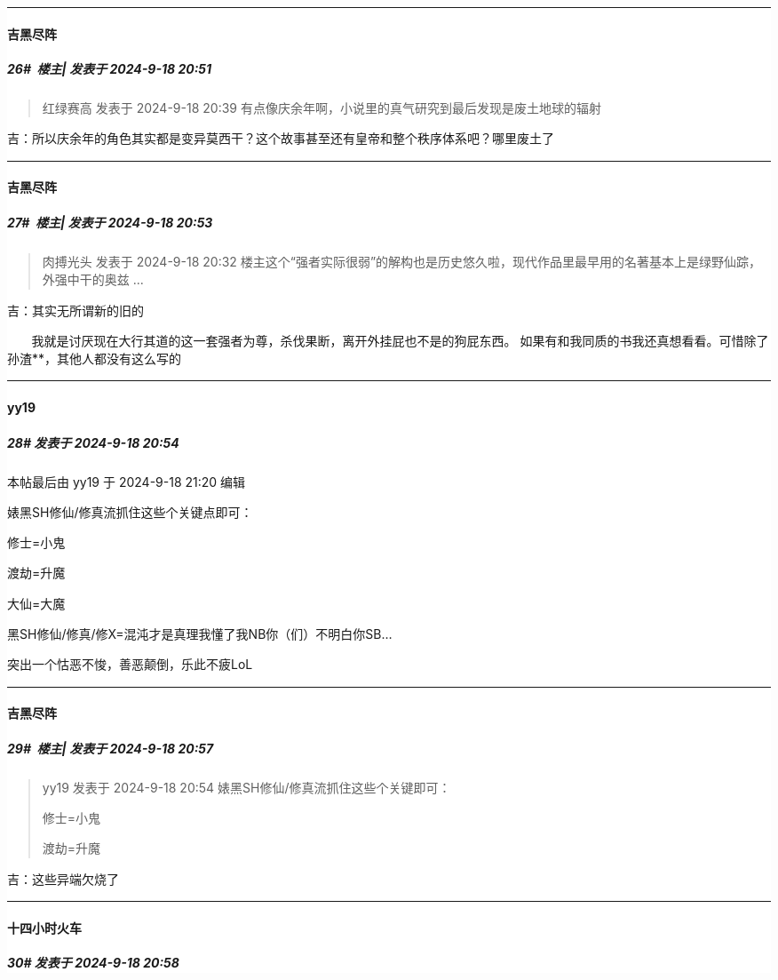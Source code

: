 *****

####  吉黑尽阵  
##### 26#         楼主| 发表于 2024-9-18 20:51

<blockquote>红绿赛高 发表于 2024-9-18 20:39
有点像庆余年啊，小说里的真气研究到最后发现是废土地球的辐射</blockquote>
吉：所以庆余年的角色其实都是变异莫西干？这个故事甚至还有皇帝和整个秩序体系吧？哪里废土了

*****

####  吉黑尽阵  
##### 27#         楼主| 发表于 2024-9-18 20:53

<blockquote>肉搏光头 发表于 2024-9-18 20:32
楼主这个“强者实际很弱”的解构也是历史悠久啦，现代作品里最早用的名著基本上是绿野仙踪，外强中干的奥兹 ...</blockquote>
吉：其实无所谓新的旧的

       我就是讨厌现在大行其道的这一套强者为尊，杀伐果断，离开外挂屁也不是的狗屁东西。 如果有和我同质的书我还真想看看。可惜除了孙渣**，其他人都没有这么写的

*****

####  yy19  
##### 28#       发表于 2024-9-18 20:54

 本帖最后由 yy19 于 2024-9-18 21:20 编辑 

婊黑SH修仙/修真流抓住这些个关键点即可：

修士=小鬼

渡劫=升魔

大仙=大魔

黑SH修仙/修真/修X=混沌才是真理我懂了我NB你（们）不明白你SB…

突出一个怙恶不悛，善恶颠倒，乐此不疲LoL

*****

####  吉黑尽阵  
##### 29#         楼主| 发表于 2024-9-18 20:57

<blockquote>yy19 发表于 2024-9-18 20:54
婊黑SH修仙/修真流抓住这些个关键即可：

修士=小鬼

渡劫=升魔
</blockquote>
吉：这些异端欠烧了

*****

####  十四小时火车  
##### 30#       发表于 2024-9-18 20:58

